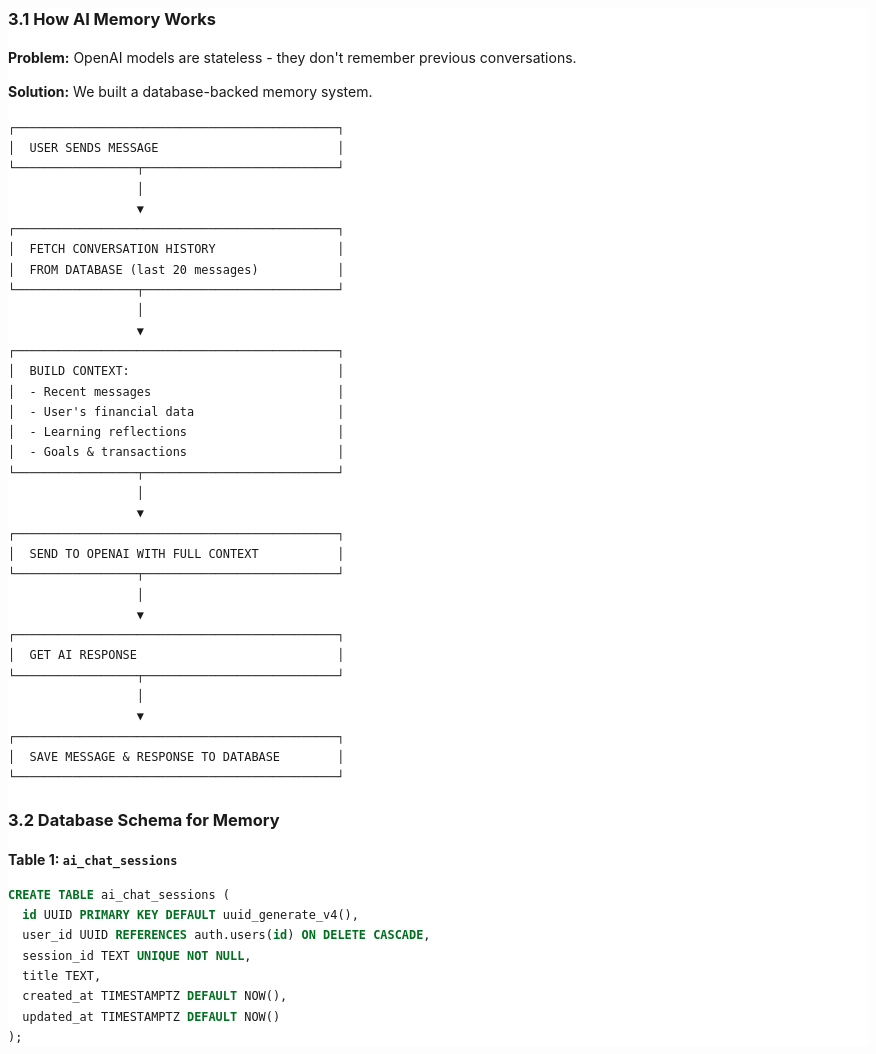 ### 3.1 How AI Memory Works

**Problem:** OpenAI models are stateless - they don't remember previous conversations.

**Solution:** We built a database-backed memory system.

```
┌─────────────────────────────────────────────┐
│  USER SENDS MESSAGE                         │
└─────────────────┬───────────────────────────┘
                  │
                  ▼
┌─────────────────────────────────────────────┐
│  FETCH CONVERSATION HISTORY                 │
│  FROM DATABASE (last 20 messages)           │
└─────────────────┬───────────────────────────┘
                  │
                  ▼
┌─────────────────────────────────────────────┐
│  BUILD CONTEXT:                             │
│  - Recent messages                          │
│  - User's financial data                    │
│  - Learning reflections                     │
│  - Goals & transactions                     │
└─────────────────┬───────────────────────────┘
                  │
                  ▼
┌─────────────────────────────────────────────┐
│  SEND TO OPENAI WITH FULL CONTEXT           │
└─────────────────┬───────────────────────────┘
                  │
                  ▼
┌─────────────────────────────────────────────┐
│  GET AI RESPONSE                            │
└─────────────────┬───────────────────────────┘
                  │
                  ▼
┌─────────────────────────────────────────────┐
│  SAVE MESSAGE & RESPONSE TO DATABASE        │
└─────────────────────────────────────────────┘
```

### 3.2 Database Schema for Memory

**Table 1: `ai_chat_sessions`**
```sql
CREATE TABLE ai_chat_sessions (
  id UUID PRIMARY KEY DEFAULT uuid_generate_v4(),
  user_id UUID REFERENCES auth.users(id) ON DELETE CASCADE,
  session_id TEXT UNIQUE NOT NULL,
  title TEXT,
  created_at TIMESTAMPTZ DEFAULT NOW(),
  updated_at TIMESTAMPTZ DEFAULT NOW()
);
```
